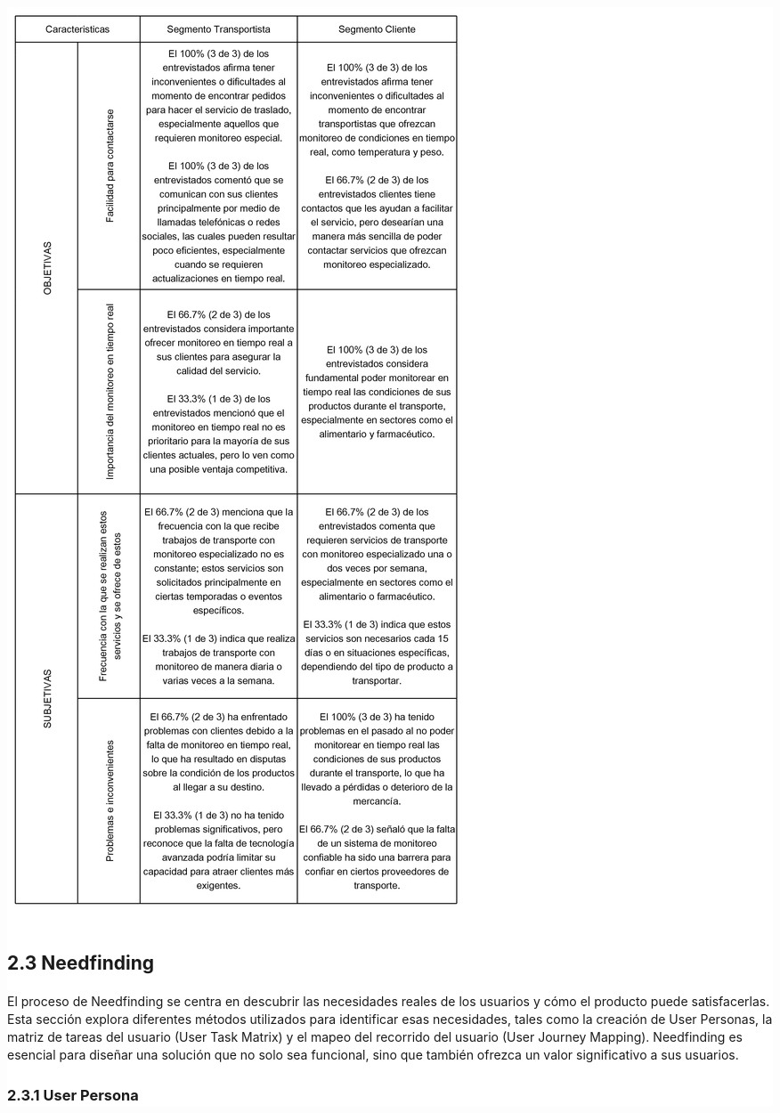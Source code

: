 ![Analisis de entrevistas](resources/images/capitulo_2/entrevistas/Analisis.png)
## 2.3 Needfinding
El proceso de Needfinding se centra en descubrir las necesidades reales de los usuarios y cómo el producto puede satisfacerlas. Esta sección explora diferentes métodos utilizados para identificar esas necesidades, tales como la creación de User Personas, la matriz de tareas del usuario (User Task Matrix) y el mapeo del recorrido del usuario (User Journey Mapping). Needfinding es esencial para diseñar una solución que no solo sea funcional, sino que también ofrezca un valor significativo a sus usuarios.
### 2.3.1 User Persona